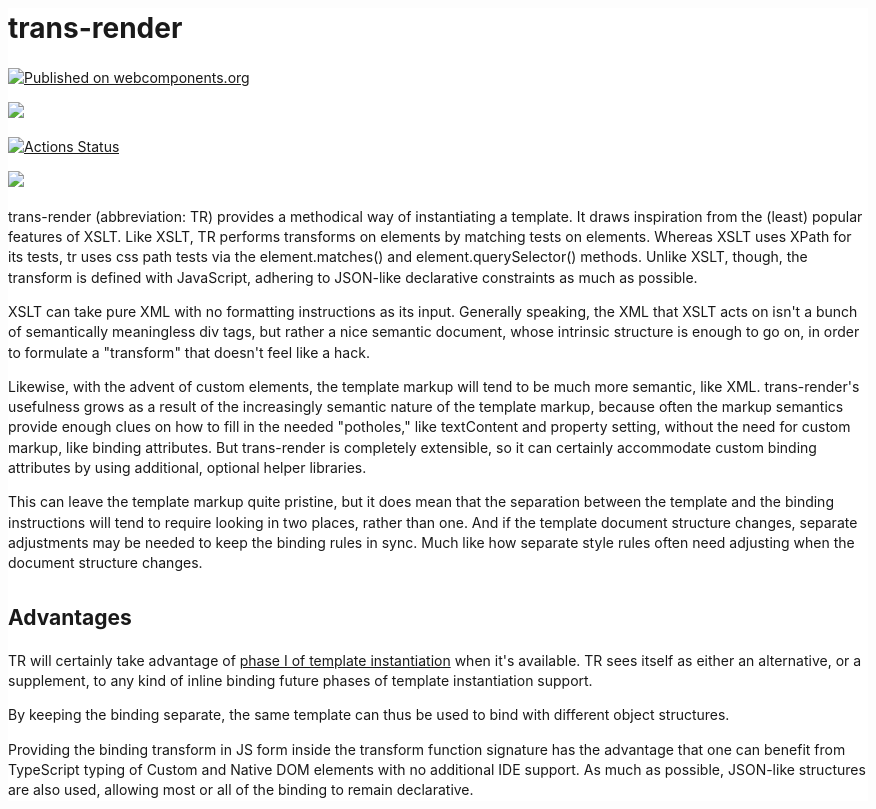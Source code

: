 # trans-render

[![Published on webcomponents.org](https://img.shields.io/badge/webcomponents.org-published-blue.svg)](https://www.webcomponents.org/element/trans-render)

<a href="https://nodei.co/npm/trans-render/"><img src="https://nodei.co/npm/trans-render.png"></a>

[![Actions Status](https://github.com/bahrus/trans-render/workflows/CI/badge.svg)](https://github.com/bahrus/trans-render/actions?query=workflow%3ACI)


<img src="https://badgen.net/bundlephobia/minzip/trans-render">


trans-render (abbreviation: TR) provides a methodical way of instantiating a template.  It draws inspiration from the (least) popular features of XSLT.  Like XSLT, TR performs transforms on elements by matching tests on elements.  Whereas XSLT uses XPath for its tests, tr uses css path tests via the element.matches() and element.querySelector() methods.  Unlike XSLT, though, the transform is defined with JavaScript, adhering to JSON-like declarative constraints as much as possible.


XSLT can take pure XML with no formatting instructions as its input.  Generally speaking, the XML that XSLT acts on isn't a bunch of semantically  meaningless div tags, but rather a nice semantic document, whose intrinsic structure is enough to go on, in order to formulate a "transform" that doesn't feel like a hack.  

Likewise, with the advent of custom elements, the template markup will tend to be much more semantic, like XML. trans-render's usefulness grows as a result of the increasingly semantic nature of the template markup, because often the markup semantics provide enough clues on how to fill in the needed "potholes," like textContent and property setting, without the need for custom markup, like binding attributes.  But trans-render is completely extensible, so it can certainly accommodate custom binding attributes by using additional, optional helper libraries.  

This can leave the template markup quite pristine, but it does mean that the separation between the template and the binding instructions will tend to require looking in two places, rather than one.  And if the template document structure changes, separate adjustments may be needed to keep the binding rules in sync.  Much like how separate style rules often need adjusting when the document structure changes.

## Advantages

TR will certainly take advantage of [phase I of template instantiation](https://github.com/w3c/webcomponents/blob/f69b4552e0f56d2292d7bdf8ab9c81ab54ff9c2c/proposals/DOM-Parts.md) when it's available.  TR sees itself as either an alternative, or a supplement, to any kind of inline binding future phases of template instantiation support.

By keeping the binding separate, the same template can thus be used to bind with different object structures.

Providing the binding transform in JS form inside the transform function signature has the advantage that one can benefit from TypeScript typing of Custom and Native DOM elements with no additional IDE support.  As much as possible, JSON-like structures are also used, allowing most or all of the binding to remain declarative.
